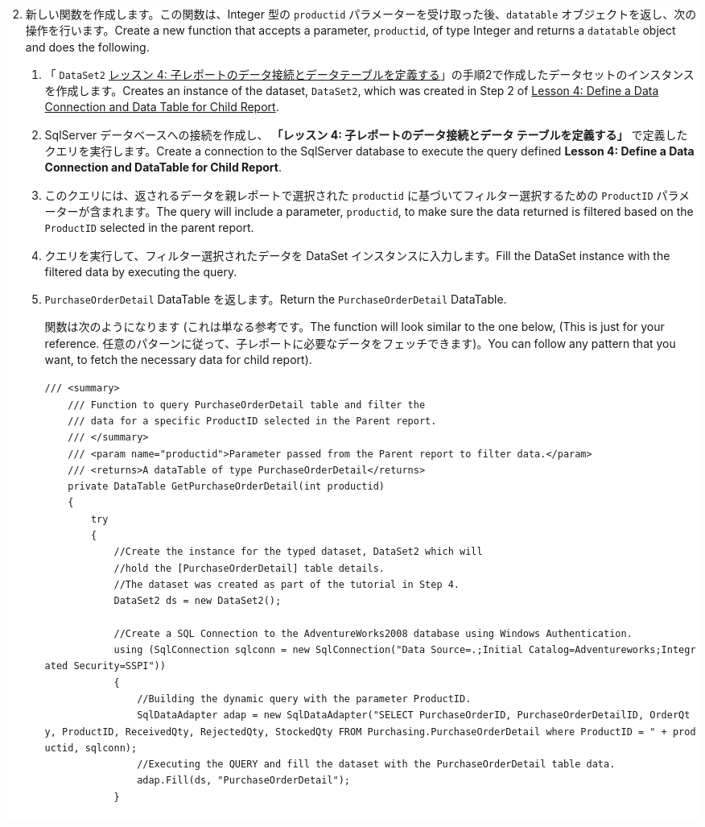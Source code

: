 2.  <span data-ttu-id="2b191-151">新しい関数を作成します。この関数は、Integer 型の `productid` パラメーターを受け取った後、`datatable` オブジェクトを返し、次の操作を行います。</span><span class="sxs-lookup"><span data-stu-id="2b191-151">Create a new function that accepts a parameter, `productid`, of type Integer and returns a `datatable` object and does the following.</span></span>  
  
    1.  <span data-ttu-id="2b191-152">「 `DataSet2` [レッスン 4: 子レポートのデータ接続とデータテーブルを定義する](lesson-4-define-a-data-connection-and-data-table-for-child-report.md)」の手順2で作成したデータセットのインスタンスを作成します。</span><span class="sxs-lookup"><span data-stu-id="2b191-152">Creates an instance of the dataset, `DataSet2`, which was created in Step 2 of [Lesson 4: Define a Data Connection and Data Table for Child Report](lesson-4-define-a-data-connection-and-data-table-for-child-report.md).</span></span>  
  
    2.  <span data-ttu-id="2b191-153">SqlServer データベースへの接続を作成し、 **「レッスン 4: 子レポートのデータ接続とデータ テーブルを定義する」** で定義したクエリを実行します。</span><span class="sxs-lookup"><span data-stu-id="2b191-153">Create a connection to the SqlServer database to execute the query defined **Lesson 4: Define a Data Connection and DataTable for Child Report**.</span></span>  
  
    3.  <span data-ttu-id="2b191-154">このクエリには、返されるデータを親レポートで選択された `productid` に基づいてフィルター選択するための `ProductID` パラメーターが含まれます。</span><span class="sxs-lookup"><span data-stu-id="2b191-154">The query will include a parameter, `productid`, to make sure the data returned is filtered based on the `ProductID` selected in the parent report.</span></span>  
  
    4.  <span data-ttu-id="2b191-155">クエリを実行して、フィルター選択されたデータを DataSet インスタンスに入力します。</span><span class="sxs-lookup"><span data-stu-id="2b191-155">Fill the DataSet instance with the filtered data by executing the query.</span></span>  
  
    5.  <span data-ttu-id="2b191-156">`PurchaseOrderDetail` DataTable を返します。</span><span class="sxs-lookup"><span data-stu-id="2b191-156">Return the `PurchaseOrderDetail` DataTable.</span></span>  
  
         <span data-ttu-id="2b191-157">関数は次のようになります (これは単なる参考です。</span><span class="sxs-lookup"><span data-stu-id="2b191-157">The function will look similar to the one below, (This is just for your reference.</span></span> <span data-ttu-id="2b191-158">任意のパターンに従って、子レポートに必要なデータをフェッチできます)。</span><span class="sxs-lookup"><span data-stu-id="2b191-158">You can follow any pattern that you want, to fetch the necessary data for child report).</span></span>  
  
        ```  
        /// <summary>  
            /// Function to query PurchaseOrderDetail table and filter the  
            /// data for a specific ProductID selected in the Parent report.  
            /// </summary>  
            /// <param name="productid">Parameter passed from the Parent report to filter data.</param>  
            /// <returns>A dataTable of type PurchaseOrderDetail</returns>  
            private DataTable GetPurchaseOrderDetail(int productid)  
            {  
                try  
                {  
                    //Create the instance for the typed dataset, DataSet2 which will   
                    //hold the [PurchaseOrderDetail] table details.  
                    //The dataset was created as part of the tutorial in Step 4.  
                    DataSet2 ds = new DataSet2();  
  
                    //Create a SQL Connection to the AdventureWorks2008 database using Windows Authentication.  
                    using (SqlConnection sqlconn = new SqlConnection("Data Source=.;Initial Catalog=Adventureworks;Integrated Security=SSPI"))  
                    {  
                        //Building the dynamic query with the parameter ProductID.  
                        SqlDataAdapter adap = new SqlDataAdapter("SELECT PurchaseOrderID, PurchaseOrderDetailID, OrderQty, ProductID, ReceivedQty, RejectedQty, StockedQty FROM Purchasing.PurchaseOrderDetail where ProductID = " + productid, sqlconn);  
                        //Executing the QUERY and fill the dataset with the PurchaseOrderDetail table data.  
                        adap.Fill(ds, "PurchaseOrderDetail");  
                    }  
  